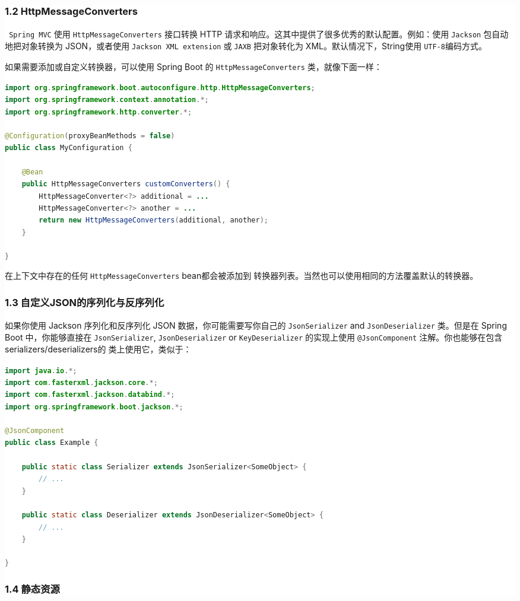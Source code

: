 ### 1.2 HttpMessageConverters

` Spring MVC` 使用 `HttpMessageConverters` 接口转换 HTTP 请求和响应。这其中提供了很多优秀的默认配置。例如：使用 `Jackson` 包自动地把对象转换为 JSON，或者使用 `Jackson XML extension` 或 `JAXB` 把对象转化为 XML。默认情况下，String使用 `UTF-8`编码方式。

如果需要添加或自定义转换器，可以使用 Spring Boot 的 `HttpMessageConverters` 类，就像下面一样：

```java
import org.springframework.boot.autoconfigure.http.HttpMessageConverters;
import org.springframework.context.annotation.*;
import org.springframework.http.converter.*;

@Configuration(proxyBeanMethods = false)
public class MyConfiguration {

    @Bean
    public HttpMessageConverters customConverters() {
        HttpMessageConverter<?> additional = ...
        HttpMessageConverter<?> another = ...
        return new HttpMessageConverters(additional, another);
    }

}
```

在上下文中存在的任何 `HttpMessageConverters` bean都会被添加到 转换器列表。当然也可以使用相同的方法覆盖默认的转换器。

### 1.3 自定义JSON的序列化与反序列化

如果你使用 Jackson 序列化和反序列化 JSON 数据，你可能需要写你自己的  `JsonSerializer` and `JsonDeserializer` 类。但是在 Spring Boot 中，你能够直接在 `JsonSerializer`, `JsonDeserializer` or `KeyDeserializer` 的实现上使用  `@JsonComponent` 注解。你也能够在包含  serializers/deserializers的 类上使用它，类似于：

```java
import java.io.*;
import com.fasterxml.jackson.core.*;
import com.fasterxml.jackson.databind.*;
import org.springframework.boot.jackson.*;

@JsonComponent
public class Example {

    public static class Serializer extends JsonSerializer<SomeObject> {
        // ...
    }

    public static class Deserializer extends JsonDeserializer<SomeObject> {
        // ...
    }

}
```

### 1.4 静态资源
